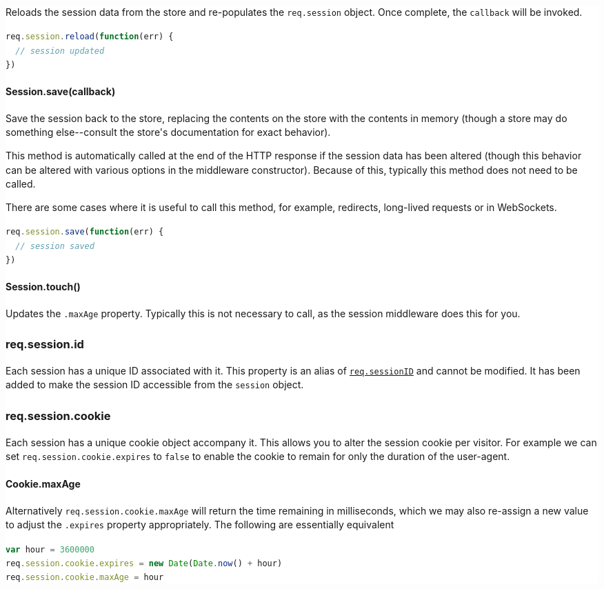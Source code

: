 Reloads the session data from the store and re-populates the
`req.session` object. Once complete, the `callback` will be invoked.

```js
req.session.reload(function(err) {
  // session updated
})
```

#### Session.save(callback)

Save the session back to the store, replacing the contents on the store with the
contents in memory (though a store may do something else--consult the store's
documentation for exact behavior).

This method is automatically called at the end of the HTTP response if the
session data has been altered (though this behavior can be altered with various
options in the middleware constructor). Because of this, typically this method
does not need to be called.

There are some cases where it is useful to call this method, for example,
redirects, long-lived requests or in WebSockets.

```js
req.session.save(function(err) {
  // session saved
})
```

#### Session.touch()

Updates the `.maxAge` property. Typically this is
not necessary to call, as the session middleware does this for you.

### req.session.id

Each session has a unique ID associated with it. This property is an
alias of [`req.sessionID`](#reqsessionid-1) and cannot be modified.
It has been added to make the session ID accessible from the `session`
object.

### req.session.cookie

Each session has a unique cookie object accompany it. This allows
you to alter the session cookie per visitor. For example we can
set `req.session.cookie.expires` to `false` to enable the cookie
to remain for only the duration of the user-agent.

#### Cookie.maxAge

Alternatively `req.session.cookie.maxAge` will return the time
remaining in milliseconds, which we may also re-assign a new value
to adjust the `.expires` property appropriately. The following
are essentially equivalent

```js
var hour = 3600000
req.session.cookie.expires = new Date(Date.now() + hour)
req.session.cookie.maxAge = hour
```
